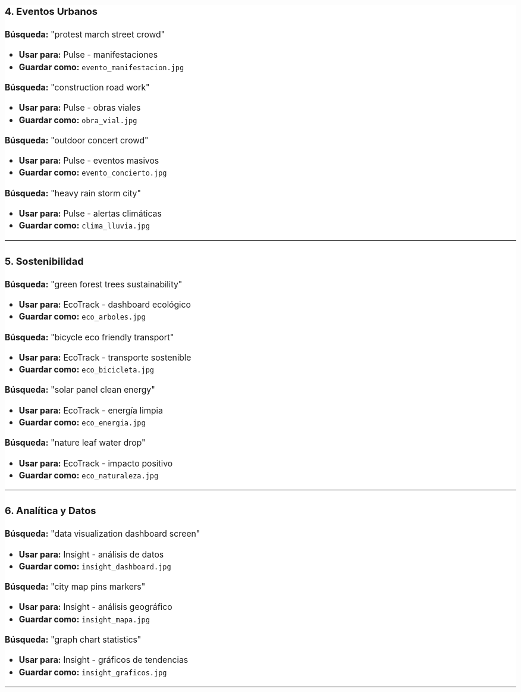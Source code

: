
### 4. Eventos Urbanos

**Búsqueda:** "protest march street crowd"
- **Usar para:** Pulse - manifestaciones
- **Guardar como:** `evento_manifestacion.jpg`

**Búsqueda:** "construction road work"
- **Usar para:** Pulse - obras viales
- **Guardar como:** `obra_vial.jpg`

**Búsqueda:** "outdoor concert crowd"
- **Usar para:** Pulse - eventos masivos
- **Guardar como:** `evento_concierto.jpg`

**Búsqueda:** "heavy rain storm city"
- **Usar para:** Pulse - alertas climáticas
- **Guardar como:** `clima_lluvia.jpg`

---

### 5. Sostenibilidad

**Búsqueda:** "green forest trees sustainability"
- **Usar para:** EcoTrack - dashboard ecológico
- **Guardar como:** `eco_arboles.jpg`

**Búsqueda:** "bicycle eco friendly transport"
- **Usar para:** EcoTrack - transporte sostenible
- **Guardar como:** `eco_bicicleta.jpg`

**Búsqueda:** "solar panel clean energy"
- **Usar para:** EcoTrack - energía limpia
- **Guardar como:** `eco_energia.jpg`

**Búsqueda:** "nature leaf water drop"
- **Usar para:** EcoTrack - impacto positivo
- **Guardar como:** `eco_naturaleza.jpg`

---

### 6. Analítica y Datos

**Búsqueda:** "data visualization dashboard screen"
- **Usar para:** Insight - análisis de datos
- **Guardar como:** `insight_dashboard.jpg`

**Búsqueda:** "city map pins markers"
- **Usar para:** Insight - análisis geográfico
- **Guardar como:** `insight_mapa.jpg`

**Búsqueda:** "graph chart statistics"
- **Usar para:** Insight - gráficos de tendencias
- **Guardar como:** `insight_graficos.jpg`

---
